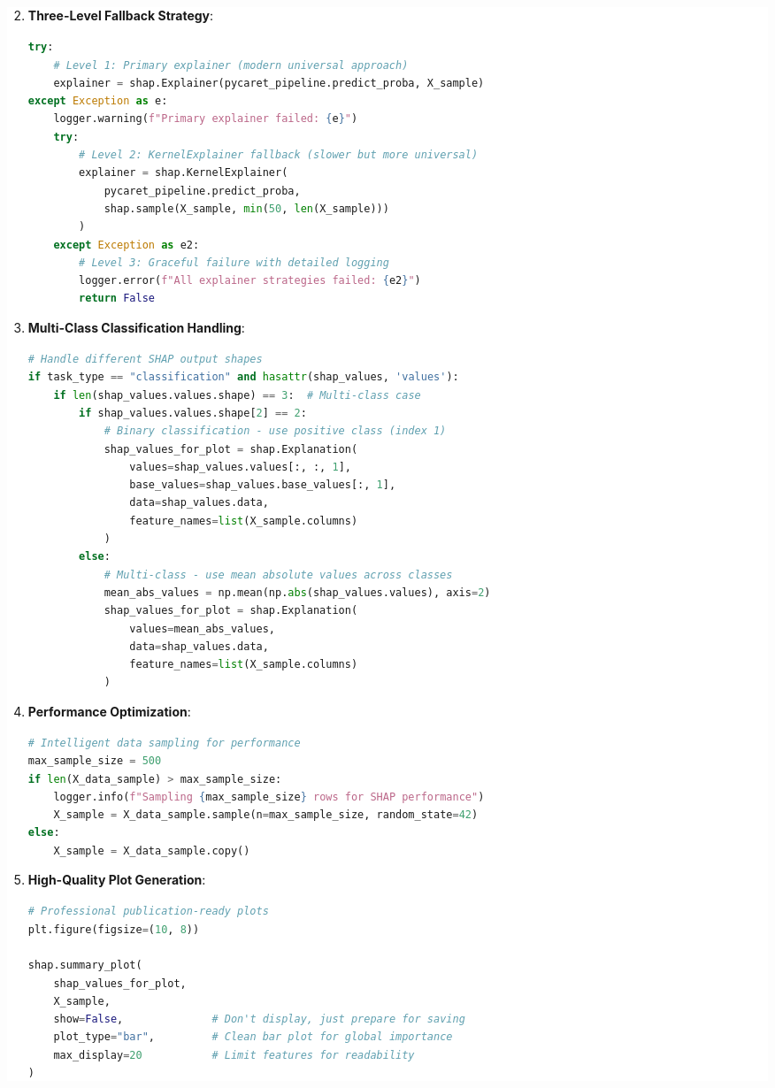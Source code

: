 2. **Three-Level Fallback Strategy**:
   ```python
   try:
       # Level 1: Primary explainer (modern universal approach)
       explainer = shap.Explainer(pycaret_pipeline.predict_proba, X_sample)
   except Exception as e:
       logger.warning(f"Primary explainer failed: {e}")
       try:
           # Level 2: KernelExplainer fallback (slower but more universal)
           explainer = shap.KernelExplainer(
               pycaret_pipeline.predict_proba, 
               shap.sample(X_sample, min(50, len(X_sample)))
           )
       except Exception as e2:
           # Level 3: Graceful failure with detailed logging
           logger.error(f"All explainer strategies failed: {e2}")
           return False
   ```

3. **Multi-Class Classification Handling**:
   ```python
   # Handle different SHAP output shapes
   if task_type == "classification" and hasattr(shap_values, 'values'):
       if len(shap_values.values.shape) == 3:  # Multi-class case
           if shap_values.values.shape[2] == 2:
               # Binary classification - use positive class (index 1)
               shap_values_for_plot = shap.Explanation(
                   values=shap_values.values[:, :, 1],
                   base_values=shap_values.base_values[:, 1],
                   data=shap_values.data,
                   feature_names=list(X_sample.columns)
               )
           else:
               # Multi-class - use mean absolute values across classes
               mean_abs_values = np.mean(np.abs(shap_values.values), axis=2)
               shap_values_for_plot = shap.Explanation(
                   values=mean_abs_values,
                   data=shap_values.data,
                   feature_names=list(X_sample.columns)
               )
   ```

4. **Performance Optimization**:
   ```python
   # Intelligent data sampling for performance
   max_sample_size = 500
   if len(X_data_sample) > max_sample_size:
       logger.info(f"Sampling {max_sample_size} rows for SHAP performance")
       X_sample = X_data_sample.sample(n=max_sample_size, random_state=42)
   else:
       X_sample = X_data_sample.copy()
   ```

5. **High-Quality Plot Generation**:
   ```python
   # Professional publication-ready plots
   plt.figure(figsize=(10, 8))
   
   shap.summary_plot(
       shap_values_for_plot, 
       X_sample, 
       show=False,              # Don't display, just prepare for saving
       plot_type="bar",         # Clean bar plot for global importance
       max_display=20           # Limit features for readability
   )
   
   ```